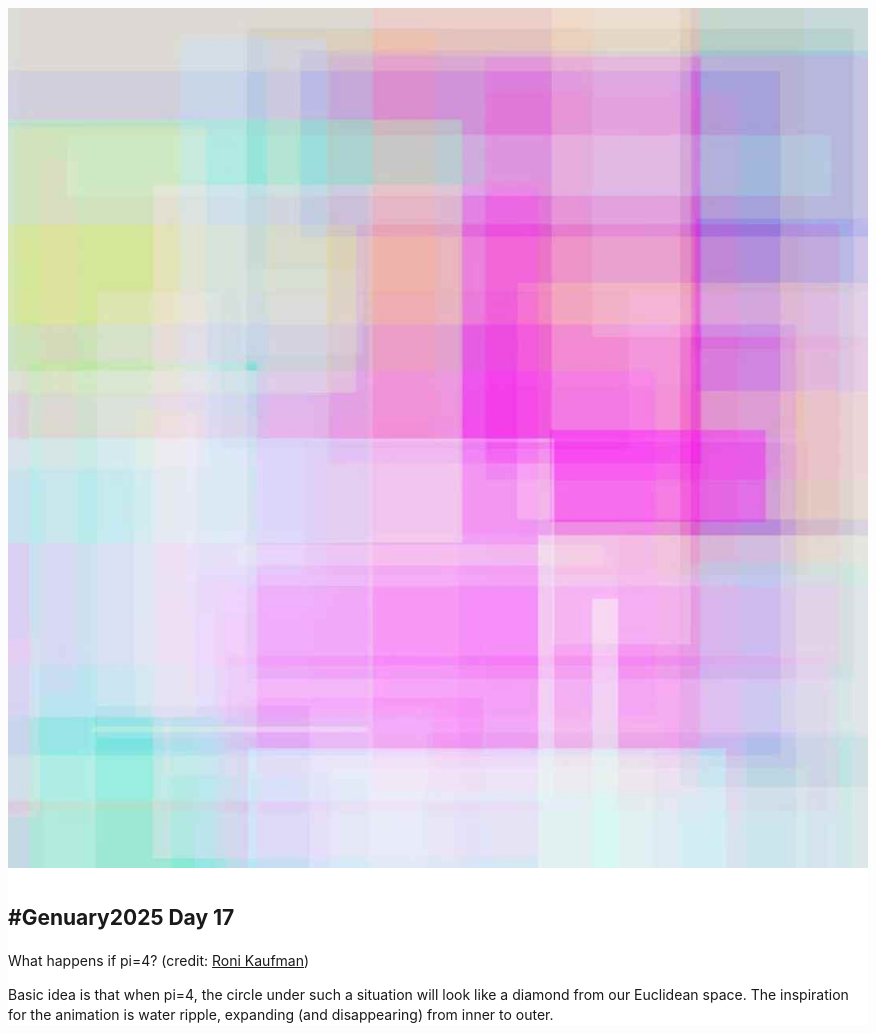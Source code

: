 ![Genuary-16-1](/assets/Genuary2025/pics/jan16-9.jpg)

## \#Genuary2025 Day 17

What happens if pi=4? (credit: [Roni Kaufman](https://ronikaufman.github.io/))

Basic idea is that when pi=4, the circle under such a situation will look like a diamond from our Euclidean space. The inspiration for the animation is water ripple, expanding (and disappearing) from inner to outer.
